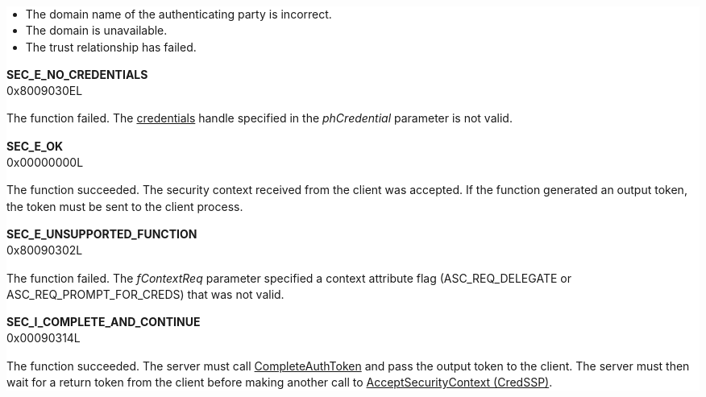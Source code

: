 <ul>
<li>The domain name of the authenticating party is incorrect.</li>
<li>The domain is unavailable.</li>
<li>The trust relationship has failed.</li>
</ul>
</td>
</tr>
<tr>
<td width="40%">
<dl>
<dt><b>SEC_E_NO_CREDENTIALS</b></dt>
<dt>0x8009030EL</dt>
</dl>
</td>
<td width="60%">
The function failed. The <a href="https://docs.microsoft.com/windows/desktop/SecGloss/c-gly">credentials</a> handle specified in the <i>phCredential</i> parameter is not valid.

</td>
</tr>
<tr>
<td width="40%">
<dl>
<dt><b>SEC_E_OK</b></dt>
<dt>0x00000000L</dt>
</dl>
</td>
<td width="60%">
The function succeeded. The security context received from the client was accepted. If the function generated an output token, the token must be sent to the client process.

</td>
</tr>
<tr>
<td width="40%">
<dl>
<dt><b>SEC_E_UNSUPPORTED_FUNCTION</b></dt>
<dt>0x80090302L</dt>
</dl>
</td>
<td width="60%">
The function failed. The <i>fContextReq</i> parameter specified a context attribute flag (ASC_REQ_DELEGATE or ASC_REQ_PROMPT_FOR_CREDS) that was not valid.

</td>
</tr>
<tr>
<td width="40%">
<dl>
<dt><b>SEC_I_COMPLETE_AND_CONTINUE</b></dt>
<dt>0x00090314L</dt>
</dl>
</td>
<td width="60%">
The function succeeded. The server must call 
<a href="https://docs.microsoft.com/windows/desktop/api/sspi/nf-sspi-completeauthtoken">CompleteAuthToken</a> and pass the output token to the client. The server must then wait for a return token from the client before making another call to <a href="https://docs.microsoft.com/windows/desktop/api/sspi/nf-sspi-acceptsecuritycontext">AcceptSecurityContext (CredSSP)</a>.
							